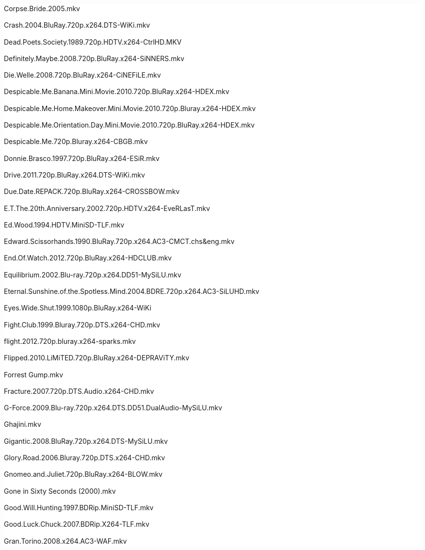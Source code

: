 Corpse.Bride.2005.mkv

Crash.2004.BluRay.720p.x264.DTS-WiKi.mkv

Dead.Poets.Society.1989.720p.HDTV.x264-CtrlHD.MKV

Definitely.Maybe.2008.720p.BluRay.x264-SiNNERS.mkv

Die.Welle.2008.720p.BluRay.x264-CiNEFiLE.mkv

Despicable.Me.Banana.Mini.Movie.2010.720p.BluRay.x264-HDEX.mkv

Despicable.Me.Home.Makeover.Mini.Movie.2010.720p.Bluray.x264-HDEX.mkv

Despicable.Me.Orientation.Day.Mini.Movie.2010.720p.BluRay.x264-HDEX.mkv

Despicable.Me.720p.Bluray.x264-CBGB.mkv

Donnie.Brasco.1997.720p.BluRay.x264-ESiR.mkv

Drive.2011.720p.BluRay.x264.DTS-WiKi.mkv

Due.Date.REPACK.720p.BluRay.x264-CROSSBOW.mkv

E.T.The.20th.Anniversary.2002.720p.HDTV.x264-EveRLasT.mkv

Ed.Wood.1994.HDTV.MiniSD-TLF.mkv

Edward.Scissorhands.1990.BluRay.720p.x264.AC3-CMCT.chs&eng.mkv

End.Of.Watch.2012.720p.BluRay.x264-HDCLUB.mkv

Equilibrium.2002.Blu-ray.720p.x264.DD51-MySiLU.mkv

Eternal.Sunshine.of.the.Spotless.Mind.2004.BDRE.720p.x264.AC3-SiLUHD.mkv

Eyes.Wide.Shut.1999.1080p.BluRay.x264-WiKi

Fight.Club.1999.Bluray.720p.DTS.x264-CHD.mkv

flight.2012.720p.bluray.x264-sparks.mkv

Flipped.2010.LiMiTED.720p.BluRay.x264-DEPRAViTY.mkv

Forrest Gump.mkv

Fracture.2007.720p.DTS.Audio.x264-CHD.mkv

G-Force.2009.Blu-ray.720p.x264.DTS.DD51.DualAudio-MySiLU.mkv

Ghajini.mkv

Gigantic.2008.BluRay.720p.x264.DTS-MySiLU.mkv

Glory.Road.2006.Bluray.720p.DTS.x264-CHD.mkv

Gnomeo.and.Juliet.720p.BluRay.x264-BLOW.mkv

Gone in Sixty Seconds (2000).mkv

Good.Will.Hunting.1997.BDRip.MiniSD-TLF.mkv

Good.Luck.Chuck.2007.BDRip.X264-TLF.mkv

Gran.Torino.2008.x264.AC3-WAF.mkv
